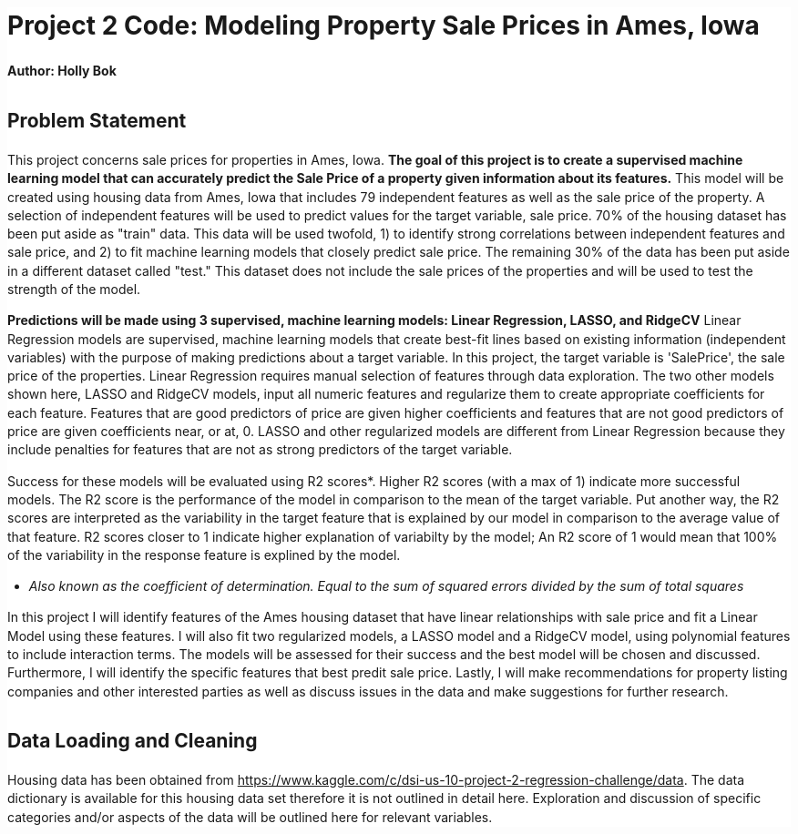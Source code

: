 # Project 2 Code: Modeling Property Sale Prices in Ames, Iowa
#### Author: Holly Bok



## Problem Statement

This project concerns sale prices for properties in Ames, Iowa. **The goal of this project is to create a supervised machine learning model that can accurately predict the Sale Price of a property given information about its features.** This model will be created using housing data from Ames, Iowa that includes 79 independent features as well as the sale price of the property. A selection of independent features will be used to predict values for the target variable, sale price. 70% of the housing dataset has been put aside as "train" data. This data will be used twofold, 1) to identify strong correlations between independent features and sale price, and 2) to fit machine learning models that closely predict sale price. The remaining 30% of the data has been put aside in a different dataset called "test." This dataset does not include the sale prices of the properties and will be used to test the strength of the model. 

**Predictions will be made using 3 supervised, machine learning models: Linear Regression, LASSO, and RidgeCV** Linear Regression models are supervised, machine learning models that create best-fit lines based on existing information (independent variables) with the purpose of making predictions about a target variable. In this project, the target variable is 'SalePrice', the sale price of the properties. Linear Regression requires manual selection of features through data exploration. The two other models shown here, LASSO and RidgeCV models, input all numeric features and regularize them to create appropriate coefficients for each feature. Features that are good predictors of price are given higher coefficients and features that are not good predictors of price are given coefficients near, or at, 0. LASSO and other regularized models are different from Linear Regression because they include penalties for features that are not as strong predictors of the target variable.

Success for these models will be evaluated using R2 scores*. Higher R2 scores (with a max of 1) indicate more successful models. The R2 score is the performance of the model in comparison to the mean of the target variable. Put another way, the R2 scores are interpreted as the variability in the target feature that is explained by our model in comparison to the average value of that feature. R2 scores closer to 1 indicate higher explanation of variabilty by the model; An R2 score of 1 would mean that 100% of the variability in the response feature is explined by the model.

* *Also known as the coefficient of determination.* 
*Equal to the sum of squared errors divided by the sum of total squares*

In this project I will identify features of the Ames housing dataset that have linear relationships with sale price and fit a Linear Model using these features. I will also fit two regularized models, a LASSO model and a RidgeCV model, using polynomial features to include interaction terms. The models will be assessed for their success and the best model will be chosen and discussed. Furthermore, I will identify the specific features that best predit sale price. Lastly, I will make recommendations for property listing companies and other interested parties as well as discuss issues in the data and make suggestions for further research. 


## Data Loading and Cleaning

Housing data has been obtained from https://www.kaggle.com/c/dsi-us-10-project-2-regression-challenge/data. The data dictionary is available for this housing data set therefore it is not outlined in detail here. Exploration and discussion of specific categories and/or aspects of the data will be outlined here for relevant variables. 
